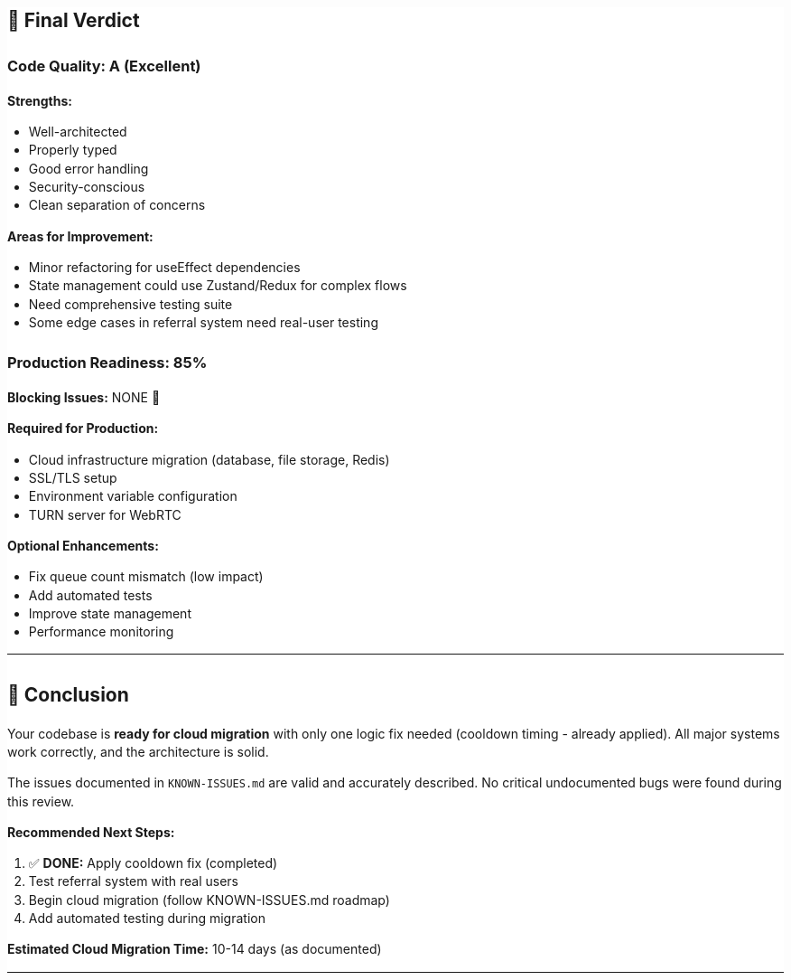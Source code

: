
## 🎯 **Final Verdict**

### **Code Quality: A (Excellent)**

**Strengths:**
- Well-architected
- Properly typed
- Good error handling
- Security-conscious
- Clean separation of concerns

**Areas for Improvement:**
- Minor refactoring for useEffect dependencies
- State management could use Zustand/Redux for complex flows
- Need comprehensive testing suite
- Some edge cases in referral system need real-user testing

### **Production Readiness: 85%**

**Blocking Issues:** NONE 🎉

**Required for Production:**
- Cloud infrastructure migration (database, file storage, Redis)
- SSL/TLS setup
- Environment variable configuration
- TURN server for WebRTC

**Optional Enhancements:**
- Fix queue count mismatch (low impact)
- Add automated tests
- Improve state management
- Performance monitoring

---

## 📝 **Conclusion**

Your codebase is **ready for cloud migration** with only one logic fix needed (cooldown timing - already applied). All major systems work correctly, and the architecture is solid.

The issues documented in `KNOWN-ISSUES.md` are valid and accurately described. No critical undocumented bugs were found during this review.

**Recommended Next Steps:**
1. ✅ **DONE:** Apply cooldown fix (completed)
2. Test referral system with real users
3. Begin cloud migration (follow KNOWN-ISSUES.md roadmap)
4. Add automated testing during migration

**Estimated Cloud Migration Time:** 10-14 days (as documented)

---
